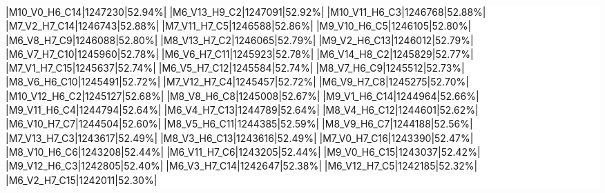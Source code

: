 |M10_V0_H6_C14|1247230|52.94%|
|M6_V13_H9_C2|1247091|52.92%|
|M10_V11_H6_C3|1246768|52.88%|
|M7_V2_H7_C14|1246743|52.88%|
|M7_V11_H7_C5|1246588|52.86%|
|M9_V10_H6_C5|1246105|52.80%|
|M6_V8_H7_C9|1246088|52.80%|
|M8_V13_H7_C2|1246065|52.79%|
|M9_V2_H6_C13|1246012|52.79%|
|M6_V7_H7_C10|1245960|52.78%|
|M6_V6_H7_C11|1245923|52.78%|
|M6_V14_H8_C2|1245829|52.77%|
|M7_V1_H7_C15|1245637|52.74%|
|M6_V5_H7_C12|1245584|52.74%|
|M8_V7_H6_C9|1245512|52.73%|
|M8_V6_H6_C10|1245491|52.72%|
|M7_V12_H7_C4|1245457|52.72%|
|M6_V9_H7_C8|1245275|52.70%|
|M10_V12_H6_C2|1245127|52.68%|
|M8_V8_H6_C8|1245008|52.67%|
|M9_V1_H6_C14|1244964|52.66%|
|M9_V11_H6_C4|1244794|52.64%|
|M6_V4_H7_C13|1244789|52.64%|
|M8_V4_H6_C12|1244601|52.62%|
|M6_V10_H7_C7|1244504|52.60%|
|M8_V5_H6_C11|1244385|52.59%|
|M8_V9_H6_C7|1244188|52.56%|
|M7_V13_H7_C3|1243617|52.49%|
|M8_V3_H6_C13|1243616|52.49%|
|M7_V0_H7_C16|1243390|52.47%|
|M8_V10_H6_C6|1243208|52.44%|
|M6_V11_H7_C6|1243205|52.44%|
|M9_V0_H6_C15|1243037|52.42%|
|M9_V12_H6_C3|1242805|52.40%|
|M6_V3_H7_C14|1242647|52.38%|
|M6_V12_H7_C5|1242185|52.32%|
|M6_V2_H7_C15|1242011|52.30%|